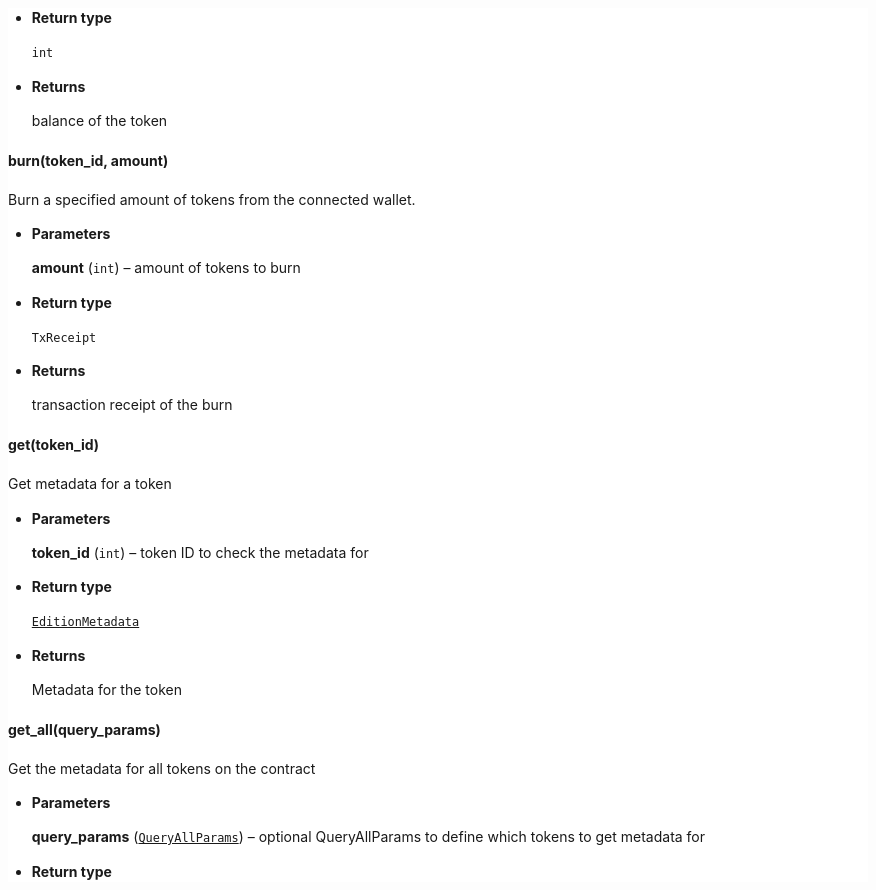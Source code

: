 

* **Return type**

    `int`



* **Returns**

    balance of the token



#### burn(token_id, amount)
Burn a specified amount of tokens from the connected wallet.


* **Parameters**

    **amount** (`int`) – amount of tokens to burn



* **Return type**

    `TxReceipt`



* **Returns**

    transaction receipt of the burn



#### get(token_id)
Get metadata for a token


* **Parameters**

    **token_id** (`int`) – token ID to check the metadata for



* **Return type**

    [`EditionMetadata`](thirdweb.types.md#thirdweb.types.nft.EditionMetadata)



* **Returns**

    Metadata for the token



#### get_all(query_params)
Get the metadata for all tokens on the contract


* **Parameters**

    **query_params** ([`QueryAllParams`](thirdweb.types.md#thirdweb.types.nft.QueryAllParams)) – optional QueryAllParams to define which tokens to get metadata for



* **Return type**
